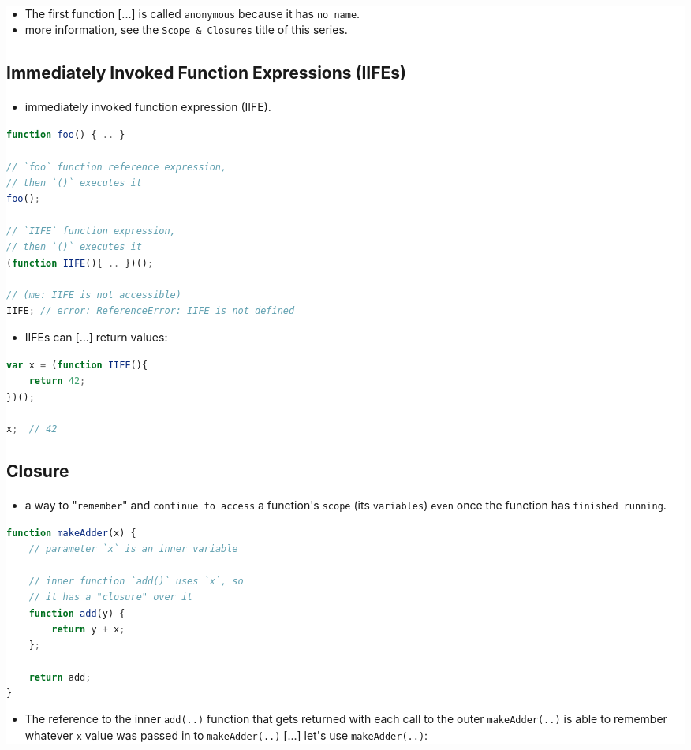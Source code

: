 * The first function [...] is called `anonymous` because it has `no name`.
* more information, see the `Scope & Closures` title of this series.

## Immediately Invoked Function Expressions (IIFEs)
* immediately invoked function expression (IIFE).


```js
function foo() { .. }

// `foo` function reference expression,
// then `()` executes it
foo();

// `IIFE` function expression,
// then `()` executes it
(function IIFE(){ .. })();

// (me: IIFE is not accessible)
IIFE; // error: ReferenceError: IIFE is not defined
```

* IIFEs can [...] return values:

```js
var x = (function IIFE(){
	return 42;
})();

x;	// 42
```

## Closure
* a way to "`remember`" and `continue to access` a function's `scope` (its `variables`) `even` once the function has `finished running`.

```js
function makeAdder(x) {
	// parameter `x` is an inner variable

	// inner function `add()` uses `x`, so
	// it has a "closure" over it
	function add(y) {
		return y + x;
	};

	return add;
}
```

* The reference to the inner `add(..)` function that gets returned with each call to the outer `makeAdder(..)` is able to remember whatever `x` value was passed in to `makeAdder(..)` [...] let's use `makeAdder(..)`:
